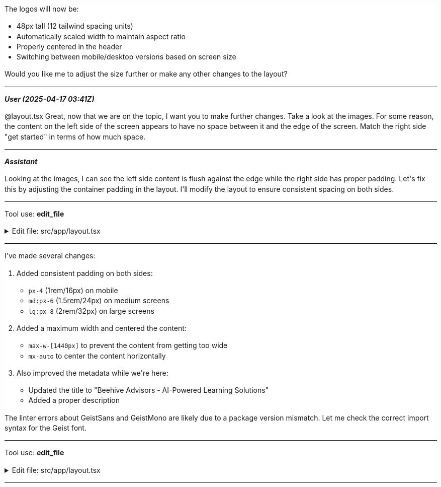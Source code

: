 The logos will now be:
- 48px tall (12 tailwind spacing units)
- Automatically scaled width to maintain aspect ratio
- Properly centered in the header
- Switching between mobile/desktop versions based on screen size

Would you like me to adjust the size further or make any other changes to the layout?

---

_**User (2025-04-17 03:41Z)**_

@layout.tsx Great, now that we are on the topic, I want you to make further changes. Take a look at the images. For some reason, the content on the left side of the screen appears to have no space between it and the edge of the screen. Match the right side "get started" in terms of how much space. 

---

_**Assistant**_

Looking at the images, I can see the left side content is flush against the edge while the right side has proper padding. Let's fix this by adjusting the container padding in the layout. I'll modify the layout to ensure consistent spacing on both sides.

---

Tool use: **edit_file**


<details><summary>Edit file: src/app/layout.tsx</summary></details>

---

I've made several changes:

1. Added consistent padding on both sides:
   - `px-4` (1rem/16px) on mobile
   - `md:px-6` (1.5rem/24px) on medium screens
   - `lg:px-8` (2rem/32px) on large screens

2. Added a maximum width and centered the content:
   - `max-w-[1440px]` to prevent the content from getting too wide
   - `mx-auto` to center the content horizontally

3. Also improved the metadata while we're here:
   - Updated the title to "Beehive Advisors - AI-Powered Learning Solutions"
   - Added a proper description

The linter errors about GeistSans and GeistMono are likely due to a package version mismatch. Let me check the correct import syntax for the Geist font.

---

Tool use: **edit_file**


<details><summary>Edit file: src/app/layout.tsx</summary></details>

---
